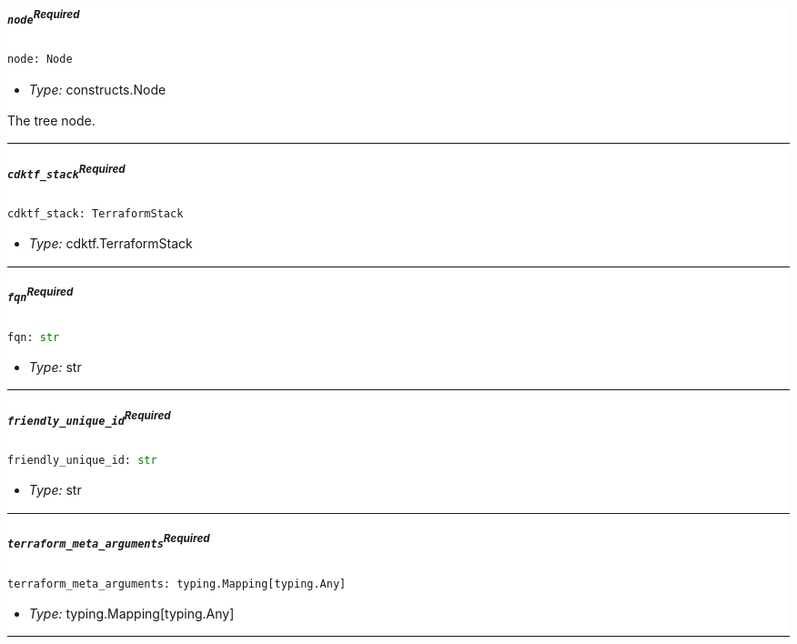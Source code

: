 
##### `node`<sup>Required</sup> <a name="node" id="@cdktf/provider-random.id.Id.property.node"></a>

```python
node: Node
```

- *Type:* constructs.Node

The tree node.

---

##### `cdktf_stack`<sup>Required</sup> <a name="cdktf_stack" id="@cdktf/provider-random.id.Id.property.cdktfStack"></a>

```python
cdktf_stack: TerraformStack
```

- *Type:* cdktf.TerraformStack

---

##### `fqn`<sup>Required</sup> <a name="fqn" id="@cdktf/provider-random.id.Id.property.fqn"></a>

```python
fqn: str
```

- *Type:* str

---

##### `friendly_unique_id`<sup>Required</sup> <a name="friendly_unique_id" id="@cdktf/provider-random.id.Id.property.friendlyUniqueId"></a>

```python
friendly_unique_id: str
```

- *Type:* str

---

##### `terraform_meta_arguments`<sup>Required</sup> <a name="terraform_meta_arguments" id="@cdktf/provider-random.id.Id.property.terraformMetaArguments"></a>

```python
terraform_meta_arguments: typing.Mapping[typing.Any]
```

- *Type:* typing.Mapping[typing.Any]

---
